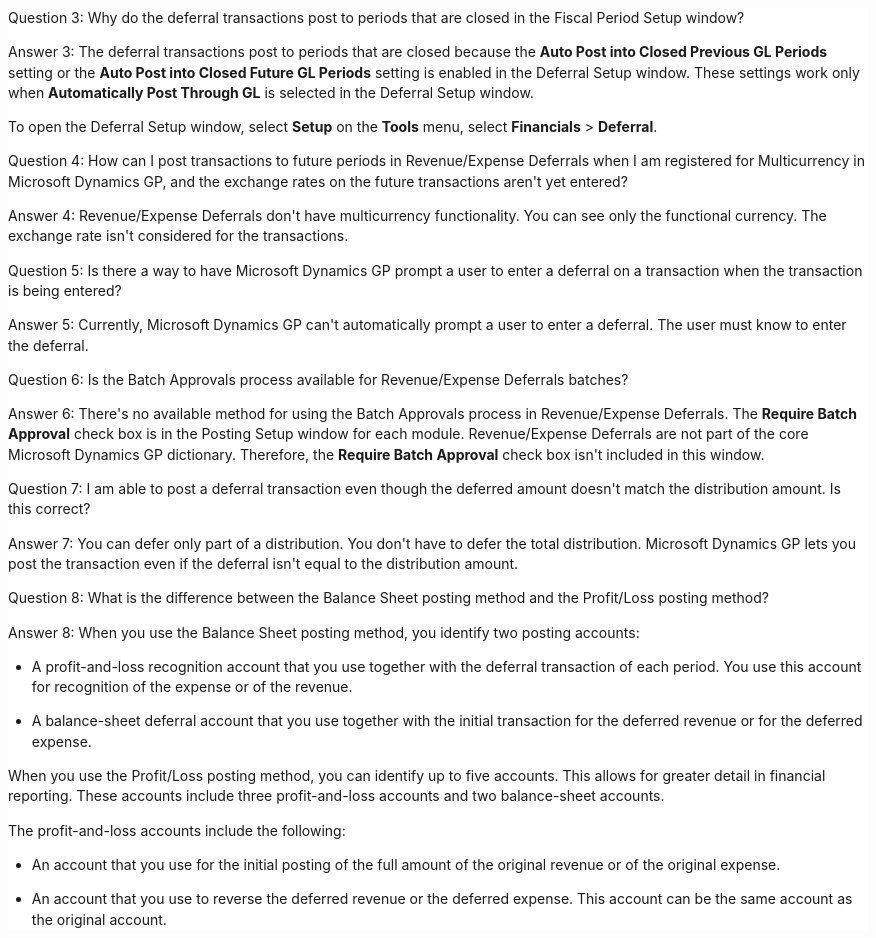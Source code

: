 Question 3: Why do the deferral transactions post to periods that are closed in the Fiscal Period Setup window?

Answer 3: The deferral transactions post to periods that are closed because the **Auto Post into Closed Previous GL Periods** setting or the **Auto Post into Closed Future GL Periods** setting is enabled in the Deferral Setup window. These settings work only when **Automatically Post Through GL** is selected in the Deferral Setup window.

To open the Deferral Setup window, select **Setup** on the **Tools** menu, select **Financials** > **Deferral**.

Question 4: How can I post transactions to future periods in Revenue/Expense Deferrals when I am registered for Multicurrency in Microsoft Dynamics GP, and the exchange rates on the future transactions aren't yet entered?

Answer 4: Revenue/Expense Deferrals don't have multicurrency functionality. You can see only the functional currency. The exchange rate isn't considered for the transactions.

Question 5: Is there a way to have Microsoft Dynamics GP prompt a user to enter a deferral on a transaction when the transaction is being entered?

Answer 5: Currently, Microsoft Dynamics GP can't automatically prompt a user to enter a deferral. The user must know to enter the deferral.

Question 6: Is the Batch Approvals process available for Revenue/Expense Deferrals batches?

Answer 6: There's no available method for using the Batch Approvals process in Revenue/Expense Deferrals. The **Require Batch Approval** check box is in the Posting Setup window for each module. Revenue/Expense Deferrals are not part of the core Microsoft Dynamics GP dictionary. Therefore, the **Require Batch Approval** check box isn't included in this window.

Question 7: I am able to post a deferral transaction even though the deferred amount doesn't match the distribution amount. Is this correct?  

Answer 7: You can defer only part of a distribution. You don't have to defer the total distribution. Microsoft Dynamics GP lets you post the transaction even if the deferral isn't equal to the distribution amount.

Question 8: What is the difference between the Balance Sheet posting method and the Profit/Loss posting method?

Answer 8: When you use the Balance Sheet posting method, you identify two posting accounts:

- A profit-and-loss recognition account that you use together with the deferral transaction of each period. You use this account for recognition of the expense or of the revenue.

- A balance-sheet deferral account that you use together with the initial transaction for the deferred revenue or for the deferred expense.

When you use the Profit/Loss posting method, you can identify up to five accounts. This allows for greater detail in financial reporting. These accounts include three profit-and-loss accounts and two balance-sheet accounts.

The profit-and-loss accounts include the following:

- An account that you use for the initial posting of the full amount of the original revenue or of the original expense.

- An account that you use to reverse the deferred revenue or the deferred expense. This account can be the same account as the original account.
